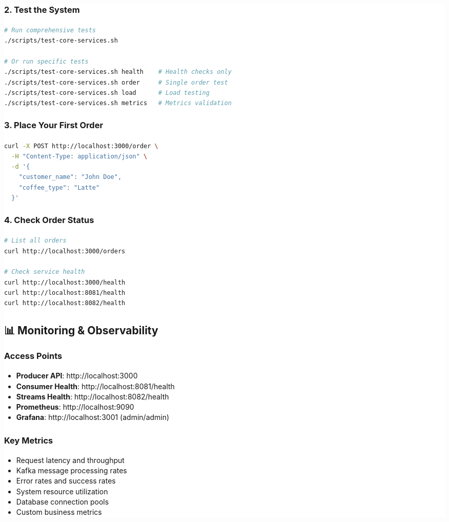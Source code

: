 ### **2. Test the System**
```bash
# Run comprehensive tests
./scripts/test-core-services.sh

# Or run specific tests
./scripts/test-core-services.sh health    # Health checks only
./scripts/test-core-services.sh order     # Single order test
./scripts/test-core-services.sh load      # Load testing
./scripts/test-core-services.sh metrics   # Metrics validation
```

### **3. Place Your First Order**
```bash
curl -X POST http://localhost:3000/order \
  -H "Content-Type: application/json" \
  -d '{
    "customer_name": "John Doe",
    "coffee_type": "Latte"
  }'
```

### **4. Check Order Status**
```bash
# List all orders
curl http://localhost:3000/orders

# Check service health
curl http://localhost:3000/health
curl http://localhost:8081/health
curl http://localhost:8082/health
```

## 📊 Monitoring & Observability

### **Access Points**
- **Producer API**: http://localhost:3000
- **Consumer Health**: http://localhost:8081/health
- **Streams Health**: http://localhost:8082/health
- **Prometheus**: http://localhost:9090
- **Grafana**: http://localhost:3001 (admin/admin)

### **Key Metrics**
- Request latency and throughput
- Kafka message processing rates
- Error rates and success rates
- System resource utilization
- Database connection pools
- Custom business metrics
